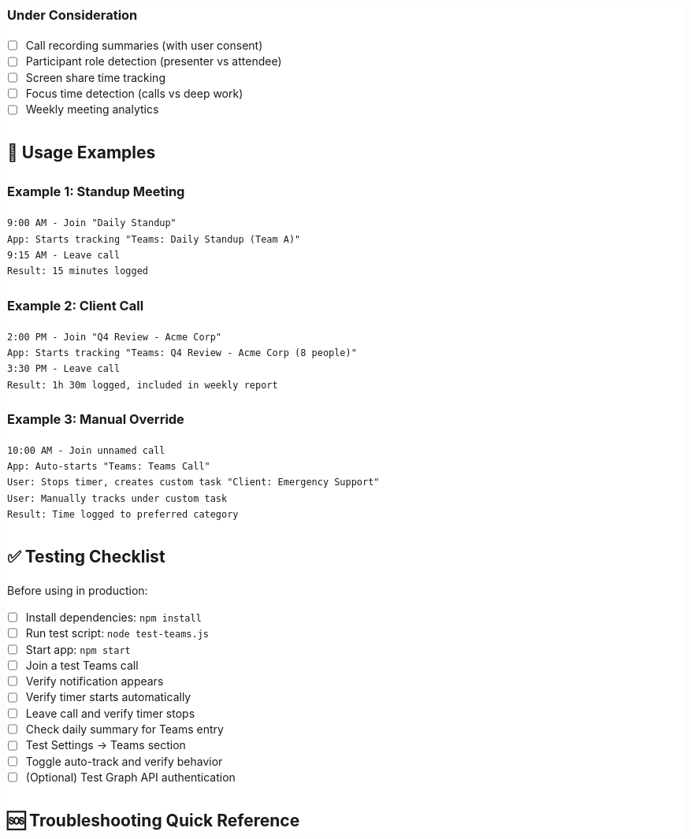 ### Under Consideration
- [ ] Call recording summaries (with user consent)
- [ ] Participant role detection (presenter vs attendee)
- [ ] Screen share time tracking
- [ ] Focus time detection (calls vs deep work)
- [ ] Weekly meeting analytics

## 📖 Usage Examples

### Example 1: Standup Meeting
```
9:00 AM - Join "Daily Standup"
App: Starts tracking "Teams: Daily Standup (Team A)"
9:15 AM - Leave call
Result: 15 minutes logged
```

### Example 2: Client Call
```
2:00 PM - Join "Q4 Review - Acme Corp"
App: Starts tracking "Teams: Q4 Review - Acme Corp (8 people)"
3:30 PM - Leave call
Result: 1h 30m logged, included in weekly report
```

### Example 3: Manual Override
```
10:00 AM - Join unnamed call
App: Auto-starts "Teams: Teams Call"
User: Stops timer, creates custom task "Client: Emergency Support"
User: Manually tracks under custom task
Result: Time logged to preferred category
```

## ✅ Testing Checklist

Before using in production:

- [ ] Install dependencies: `npm install`
- [ ] Run test script: `node test-teams.js`
- [ ] Start app: `npm start`
- [ ] Join a test Teams call
- [ ] Verify notification appears
- [ ] Verify timer starts automatically
- [ ] Leave call and verify timer stops
- [ ] Check daily summary for Teams entry
- [ ] Test Settings → Teams section
- [ ] Toggle auto-track and verify behavior
- [ ] (Optional) Test Graph API authentication

## 🆘 Troubleshooting Quick Reference
